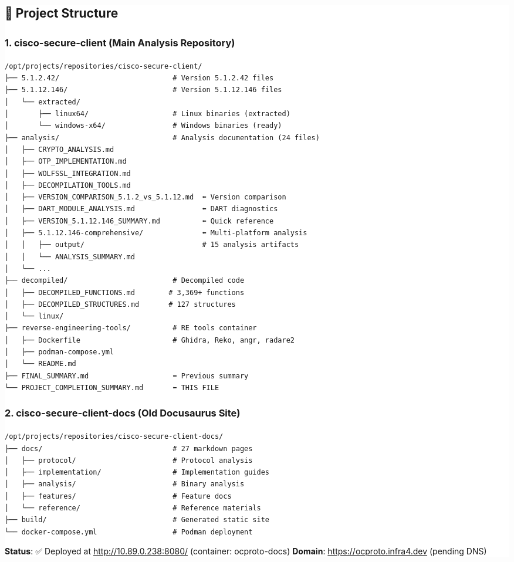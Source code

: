 
## 📁 Project Structure

### 1. cisco-secure-client (Main Analysis Repository)

```
/opt/projects/repositories/cisco-secure-client/
├── 5.1.2.42/                           # Version 5.1.2.42 files
├── 5.1.12.146/                         # Version 5.1.12.146 files
│   └── extracted/
│       ├── linux64/                    # Linux binaries (extracted)
│       └── windows-x64/                # Windows binaries (ready)
├── analysis/                           # Analysis documentation (24 files)
│   ├── CRYPTO_ANALYSIS.md
│   ├── OTP_IMPLEMENTATION.md
│   ├── WOLFSSL_INTEGRATION.md
│   ├── DECOMPILATION_TOOLS.md
│   ├── VERSION_COMPARISON_5.1.2_vs_5.1.12.md  ⬅ Version comparison
│   ├── DART_MODULE_ANALYSIS.md                ⬅ DART diagnostics
│   ├── VERSION_5.1.12.146_SUMMARY.md          ⬅ Quick reference
│   ├── 5.1.12.146-comprehensive/              ⬅ Multi-platform analysis
│   │   ├── output/                            # 15 analysis artifacts
│   │   └── ANALYSIS_SUMMARY.md
│   └── ...
├── decompiled/                         # Decompiled code
│   ├── DECOMPILED_FUNCTIONS.md        # 3,369+ functions
│   ├── DECOMPILED_STRUCTURES.md       # 127 structures
│   └── linux/
├── reverse-engineering-tools/          # RE tools container
│   ├── Dockerfile                      # Ghidra, Reko, angr, radare2
│   ├── podman-compose.yml
│   └── README.md
├── FINAL_SUMMARY.md                    ⬅ Previous summary
└── PROJECT_COMPLETION_SUMMARY.md       ⬅ THIS FILE
```

### 2. cisco-secure-client-docs (Old Docusaurus Site)

```
/opt/projects/repositories/cisco-secure-client-docs/
├── docs/                               # 27 markdown pages
│   ├── protocol/                       # Protocol analysis
│   ├── implementation/                 # Implementation guides
│   ├── analysis/                       # Binary analysis
│   ├── features/                       # Feature docs
│   └── reference/                      # Reference materials
├── build/                              # Generated static site
└── docker-compose.yml                  # Podman deployment
```

**Status**: ✅ Deployed at http://10.89.0.238:8080/ (container: ocproto-docs)
**Domain**: https://ocproto.infra4.dev (pending DNS)
